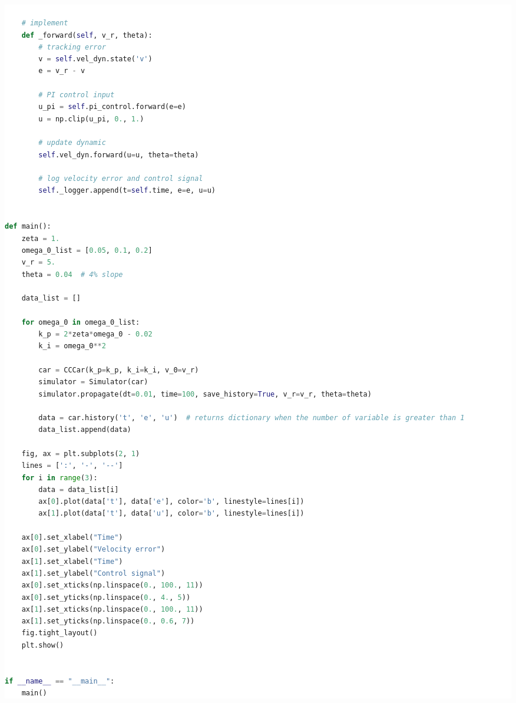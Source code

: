 ```python

    # implement
    def _forward(self, v_r, theta):
        # tracking error
        v = self.vel_dyn.state('v')
        e = v_r - v

        # PI control input
        u_pi = self.pi_control.forward(e=e)
        u = np.clip(u_pi, 0., 1.)

        # update dynamic
        self.vel_dyn.forward(u=u, theta=theta)

        # log velocity error and control signal
        self._logger.append(t=self.time, e=e, u=u)


def main():
    zeta = 1.
    omega_0_list = [0.05, 0.1, 0.2]
    v_r = 5.
    theta = 0.04  # 4% slope

    data_list = []

    for omega_0 in omega_0_list:
        k_p = 2*zeta*omega_0 - 0.02
        k_i = omega_0**2

        car = CCCar(k_p=k_p, k_i=k_i, v_0=v_r)
        simulator = Simulator(car)
        simulator.propagate(dt=0.01, time=100, save_history=True, v_r=v_r, theta=theta)

        data = car.history('t', 'e', 'u')  # returns dictionary when the number of variable is greater than 1
        data_list.append(data)

    fig, ax = plt.subplots(2, 1)
    lines = [':', '-', '--']
    for i in range(3):
        data = data_list[i]
        ax[0].plot(data['t'], data['e'], color='b', linestyle=lines[i])
        ax[1].plot(data['t'], data['u'], color='b', linestyle=lines[i])

    ax[0].set_xlabel("Time")
    ax[0].set_ylabel("Velocity error")
    ax[1].set_xlabel("Time")
    ax[1].set_ylabel("Control signal")
    ax[0].set_xticks(np.linspace(0., 100., 11))
    ax[0].set_yticks(np.linspace(0., 4., 5))
    ax[1].set_xticks(np.linspace(0., 100., 11))
    ax[1].set_yticks(np.linspace(0., 0.6, 7))
    fig.tight_layout()
    plt.show()


if __name__ == "__main__":
    main()

```
